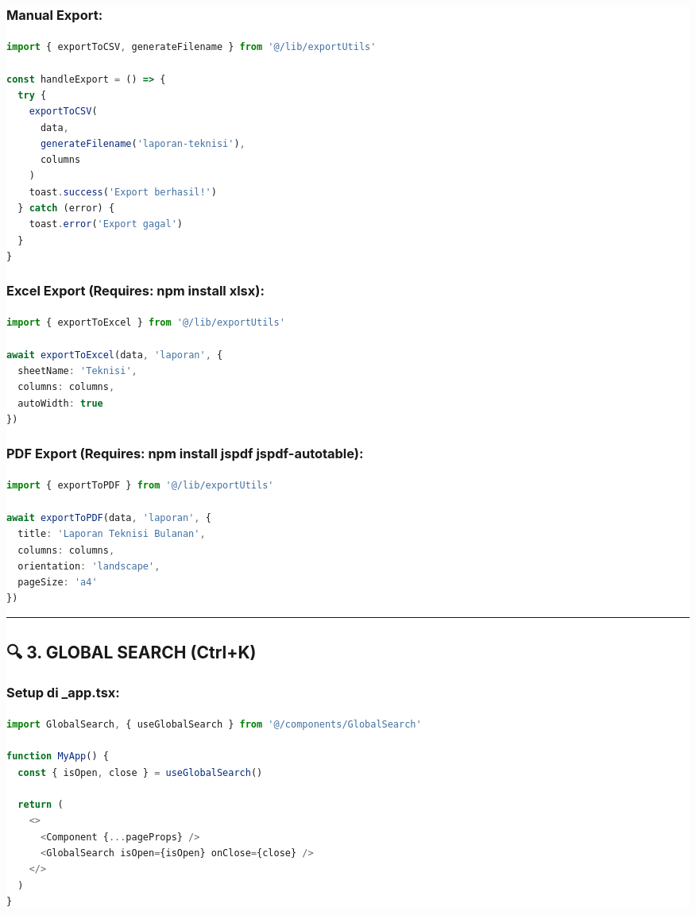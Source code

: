 ### Manual Export:
```typescript
import { exportToCSV, generateFilename } from '@/lib/exportUtils'

const handleExport = () => {
  try {
    exportToCSV(
      data,
      generateFilename('laporan-teknisi'),
      columns
    )
    toast.success('Export berhasil!')
  } catch (error) {
    toast.error('Export gagal')
  }
}
```

### Excel Export (Requires: npm install xlsx):
```typescript
import { exportToExcel } from '@/lib/exportUtils'

await exportToExcel(data, 'laporan', {
  sheetName: 'Teknisi',
  columns: columns,
  autoWidth: true
})
```

### PDF Export (Requires: npm install jspdf jspdf-autotable):
```typescript
import { exportToPDF } from '@/lib/exportUtils'

await exportToPDF(data, 'laporan', {
  title: 'Laporan Teknisi Bulanan',
  columns: columns,
  orientation: 'landscape',
  pageSize: 'a4'
})
```

---

## 🔍 **3. GLOBAL SEARCH (Ctrl+K)**

### Setup di _app.tsx:
```typescript
import GlobalSearch, { useGlobalSearch } from '@/components/GlobalSearch'

function MyApp() {
  const { isOpen, close } = useGlobalSearch()
  
  return (
    <>
      <Component {...pageProps} />
      <GlobalSearch isOpen={isOpen} onClose={close} />
    </>
  )
}
```
